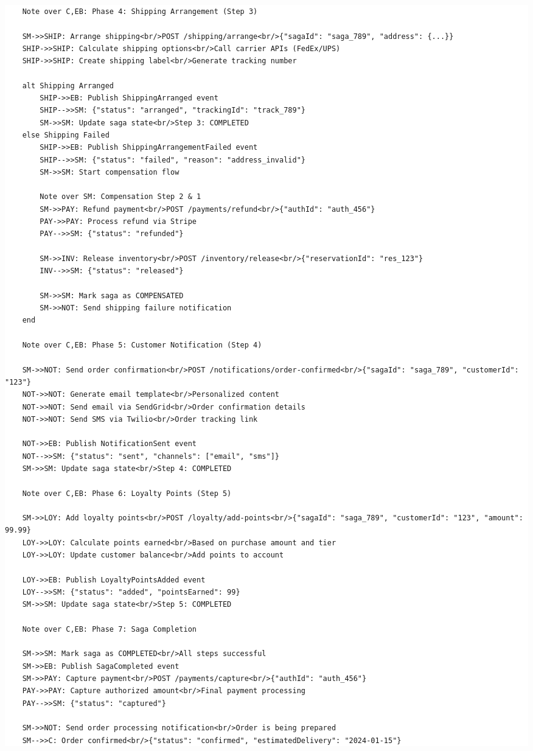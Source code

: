 ```mermaid
    Note over C,EB: Phase 4: Shipping Arrangement (Step 3)

    SM->>SHIP: Arrange shipping<br/>POST /shipping/arrange<br/>{"sagaId": "saga_789", "address": {...}}
    SHIP->>SHIP: Calculate shipping options<br/>Call carrier APIs (FedEx/UPS)
    SHIP->>SHIP: Create shipping label<br/>Generate tracking number

    alt Shipping Arranged
        SHIP->>EB: Publish ShippingArranged event
        SHIP-->>SM: {"status": "arranged", "trackingId": "track_789"}
        SM->>SM: Update saga state<br/>Step 3: COMPLETED
    else Shipping Failed
        SHIP->>EB: Publish ShippingArrangementFailed event
        SHIP-->>SM: {"status": "failed", "reason": "address_invalid"}
        SM->>SM: Start compensation flow

        Note over SM: Compensation Step 2 & 1
        SM->>PAY: Refund payment<br/>POST /payments/refund<br/>{"authId": "auth_456"}
        PAY->>PAY: Process refund via Stripe
        PAY-->>SM: {"status": "refunded"}

        SM->>INV: Release inventory<br/>POST /inventory/release<br/>{"reservationId": "res_123"}
        INV-->>SM: {"status": "released"}

        SM->>SM: Mark saga as COMPENSATED
        SM->>NOT: Send shipping failure notification
    end

    Note over C,EB: Phase 5: Customer Notification (Step 4)

    SM->>NOT: Send order confirmation<br/>POST /notifications/order-confirmed<br/>{"sagaId": "saga_789", "customerId": "123"}
    NOT->>NOT: Generate email template<br/>Personalized content
    NOT->>NOT: Send email via SendGrid<br/>Order confirmation details
    NOT->>NOT: Send SMS via Twilio<br/>Order tracking link

    NOT->>EB: Publish NotificationSent event
    NOT-->>SM: {"status": "sent", "channels": ["email", "sms"]}
    SM->>SM: Update saga state<br/>Step 4: COMPLETED

    Note over C,EB: Phase 6: Loyalty Points (Step 5)

    SM->>LOY: Add loyalty points<br/>POST /loyalty/add-points<br/>{"sagaId": "saga_789", "customerId": "123", "amount": 99.99}
    LOY->>LOY: Calculate points earned<br/>Based on purchase amount and tier
    LOY->>LOY: Update customer balance<br/>Add points to account

    LOY->>EB: Publish LoyaltyPointsAdded event
    LOY-->>SM: {"status": "added", "pointsEarned": 99}
    SM->>SM: Update saga state<br/>Step 5: COMPLETED

    Note over C,EB: Phase 7: Saga Completion

    SM->>SM: Mark saga as COMPLETED<br/>All steps successful
    SM->>EB: Publish SagaCompleted event
    SM->>PAY: Capture payment<br/>POST /payments/capture<br/>{"authId": "auth_456"}
    PAY->>PAY: Capture authorized amount<br/>Final payment processing
    PAY-->>SM: {"status": "captured"}

    SM->>NOT: Send order processing notification<br/>Order is being prepared
    SM-->>C: Order confirmed<br/>{"status": "confirmed", "estimatedDelivery": "2024-01-15"}
```
